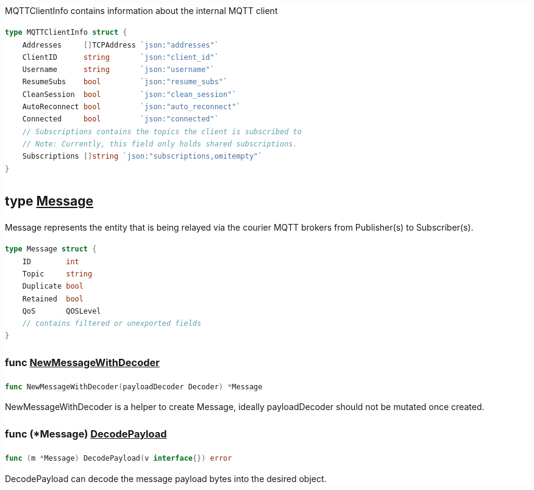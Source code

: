 MQTTClientInfo contains information about the internal MQTT client

```go
type MQTTClientInfo struct {
    Addresses     []TCPAddress `json:"addresses"`
    ClientID      string       `json:"client_id"`
    Username      string       `json:"username"`
    ResumeSubs    bool         `json:"resume_subs"`
    CleanSession  bool         `json:"clean_session"`
    AutoReconnect bool         `json:"auto_reconnect"`
    Connected     bool         `json:"connected"`
    // Subscriptions contains the topics the client is subscribed to
    // Note: Currently, this field only holds shared subscriptions.
    Subscriptions []string `json:"subscriptions,omitempty"`
}
```

<a name="Message"></a>
## type [Message](https://github.com/gojek/courier-go/blob/main/message.go#L4-L12)

Message represents the entity that is being relayed via the courier MQTT brokers from Publisher\(s\) to Subscriber\(s\).

```go
type Message struct {
    ID        int
    Topic     string
    Duplicate bool
    Retained  bool
    QoS       QOSLevel
    // contains filtered or unexported fields
}
```

<a name="NewMessageWithDecoder"></a>
### func [NewMessageWithDecoder](https://github.com/gojek/courier-go/blob/main/message.go#L15-L17)

```go
func NewMessageWithDecoder(payloadDecoder Decoder) *Message
```

NewMessageWithDecoder is a helper to create Message, ideally payloadDecoder should not be mutated once created.

<a name="Message.DecodePayload"></a>
### func \(\*Message\) [DecodePayload](https://github.com/gojek/courier-go/blob/main/message.go#L24)

```go
func (m *Message) DecodePayload(v interface{}) error
```

DecodePayload can decode the message payload bytes into the desired object.
